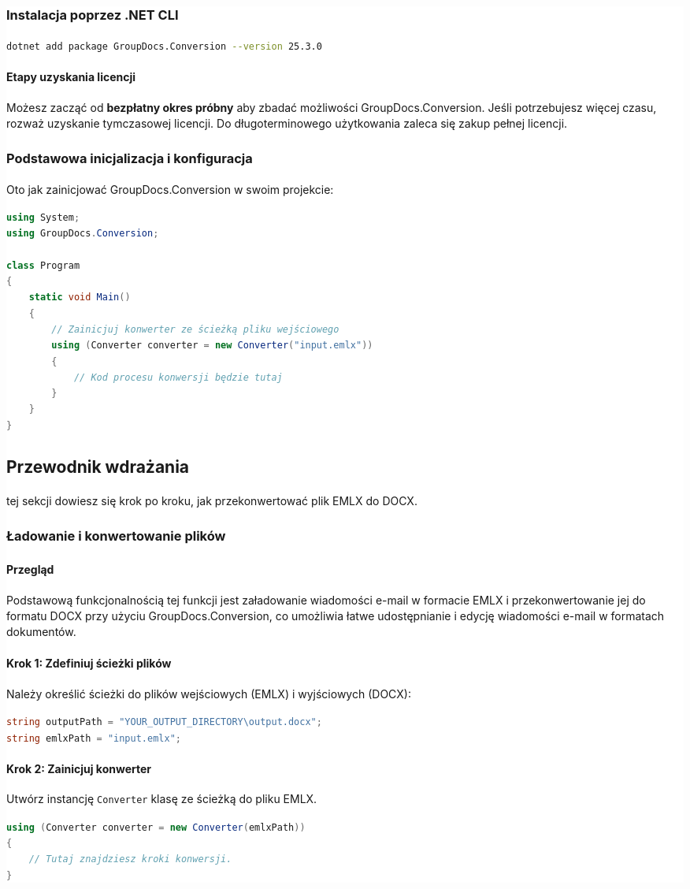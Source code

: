 ### Instalacja poprzez .NET CLI
```bash
dotnet add package GroupDocs.Conversion --version 25.3.0
```

#### Etapy uzyskania licencji
Możesz zacząć od **bezpłatny okres próbny** aby zbadać możliwości GroupDocs.Conversion. Jeśli potrzebujesz więcej czasu, rozważ uzyskanie tymczasowej licencji. Do długoterminowego użytkowania zaleca się zakup pełnej licencji.

### Podstawowa inicjalizacja i konfiguracja
Oto jak zainicjować GroupDocs.Conversion w swoim projekcie:
```csharp
using System;
using GroupDocs.Conversion;

class Program
{
    static void Main()
    {
        // Zainicjuj konwerter ze ścieżką pliku wejściowego
        using (Converter converter = new Converter("input.emlx"))
        {
            // Kod procesu konwersji będzie tutaj
        }
    }
}
```

## Przewodnik wdrażania
tej sekcji dowiesz się krok po kroku, jak przekonwertować plik EMLX do DOCX.

### Ładowanie i konwertowanie plików

#### Przegląd
Podstawową funkcjonalnością tej funkcji jest załadowanie wiadomości e-mail w formacie EMLX i przekonwertowanie jej do formatu DOCX przy użyciu GroupDocs.Conversion, co umożliwia łatwe udostępnianie i edycję wiadomości e-mail w formatach dokumentów.

#### Krok 1: Zdefiniuj ścieżki plików
Należy określić ścieżki do plików wejściowych (EMLX) i wyjściowych (DOCX):
```csharp
string outputPath = "YOUR_OUTPUT_DIRECTORY\output.docx";
string emlxPath = "input.emlx";
```

#### Krok 2: Zainicjuj konwerter
Utwórz instancję `Converter` klasę ze ścieżką do pliku EMLX.
```csharp
using (Converter converter = new Converter(emlxPath))
{
    // Tutaj znajdziesz kroki konwersji.
}
```
